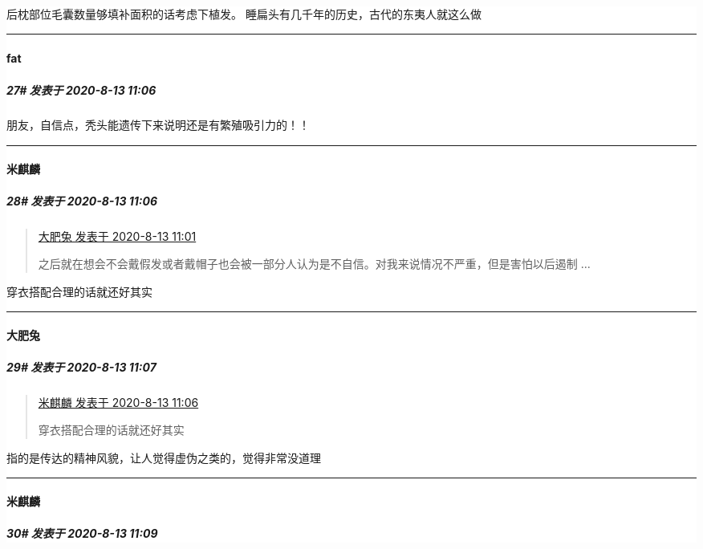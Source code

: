 后枕部位毛囊数量够填补面积的话考虑下植发。</blockquote>
睡扁头有几千年的历史，古代的东夷人就这么做







*****

####  fat  
##### 27#       发表于 2020-8-13 11:06




朋友，自信点，秃头能遗传下来说明还是有繁殖吸引力的！！







*****

####  米麒麟  
##### 28#       发表于 2020-8-13 11:06



<blockquote><a href="httphttps://bbs.saraba1st.com/2b/forum.php?mod=redirect&amp;goto=findpost&amp;pid=48412825&amp;ptid=1954462" target="_blank">大肥兔 发表于 2020-8-13 11:01</a>

之后就在想会不会戴假发或者戴帽子也会被一部分人认为是不自信。对我来说情况不严重，但是害怕以后遏制 ...</blockquote>
穿衣搭配合理的话就还好其实







*****

####  大肥兔  
##### 29#       发表于 2020-8-13 11:07



<blockquote><a href="httphttps://bbs.saraba1st.com/2b/forum.php?mod=redirect&amp;goto=findpost&amp;pid=48412901&amp;ptid=1954462" target="_blank">米麒麟 发表于 2020-8-13 11:06</a>

穿衣搭配合理的话就还好其实</blockquote>
指的是传达的精神风貌，让人觉得虚伪之类的，觉得非常没道理







*****

####  米麒麟  
##### 30#       发表于 2020-8-13 11:09
